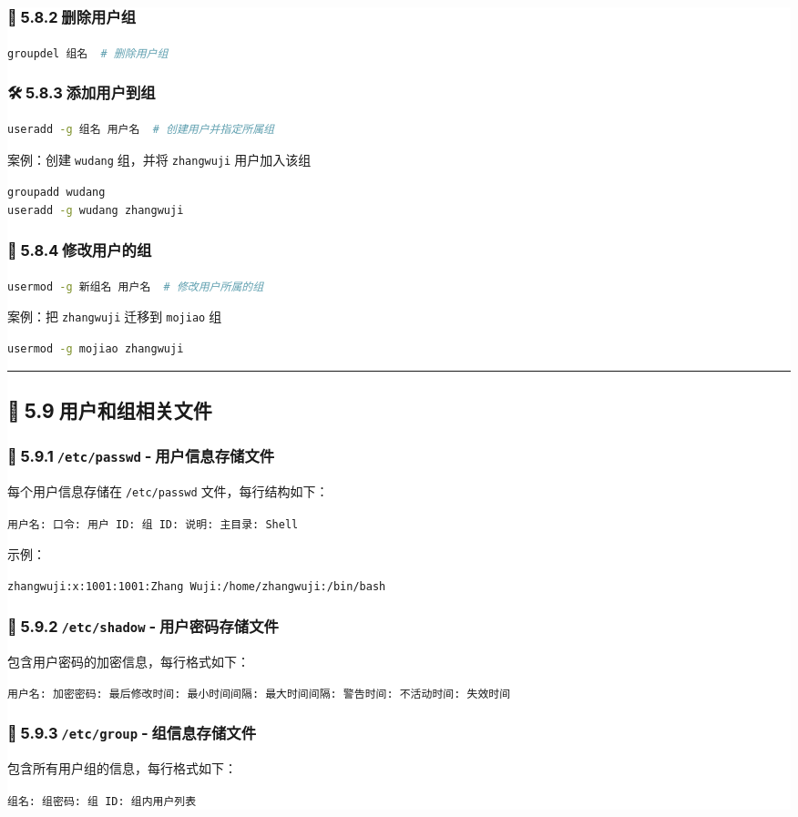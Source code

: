 ### 📌 5.8.2 删除用户组
```bash
groupdel 组名  # 删除用户组
```

### 🛠️ 5.8.3 添加用户到组
```bash
useradd -g 组名 用户名  # 创建用户并指定所属组
```

案例：创建 `wudang` 组，并将 `zhangwuji` 用户加入该组
```bash
groupadd wudang
useradd -g wudang zhangwuji
```

### 📌 5.8.4 修改用户的组
```bash
usermod -g 新组名 用户名  # 修改用户所属的组
```

案例：把 `zhangwuji` 迁移到 `mojiao` 组
```bash
usermod -g mojiao zhangwuji
```

---

## 📂 5.9 用户和组相关文件

### 📌 5.9.1 `/etc/passwd` - 用户信息存储文件

每个用户信息存储在 `/etc/passwd` 文件，每行结构如下：
```plaintext
用户名: 口令: 用户 ID: 组 ID: 说明: 主目录: Shell
```

示例：
```plaintext
zhangwuji:x:1001:1001:Zhang Wuji:/home/zhangwuji:/bin/bash
```

### 📌 5.9.2 `/etc/shadow` - 用户密码存储文件

包含用户密码的加密信息，每行格式如下：
```plaintext
用户名: 加密密码: 最后修改时间: 最小时间间隔: 最大时间间隔: 警告时间: 不活动时间: 失效时间
```

### 📌 5.9.3 `/etc/group` - 组信息存储文件

包含所有用户组的信息，每行格式如下：
```plaintext
组名: 组密码: 组 ID: 组内用户列表
```
